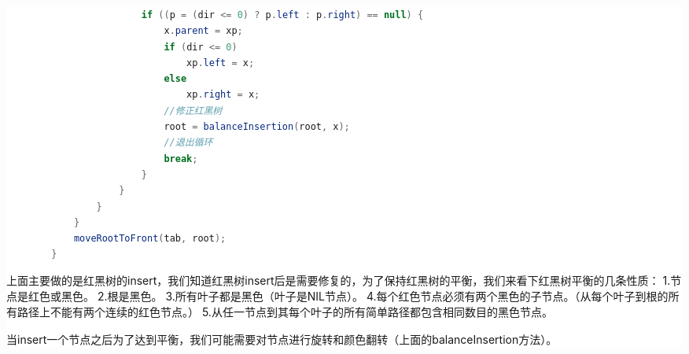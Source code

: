 ```java
                        if ((p = (dir <= 0) ? p.left : p.right) == null) {
                            x.parent = xp;
                            if (dir <= 0)
                                xp.left = x;
                            else
                                xp.right = x;
                            //修正红黑树
                            root = balanceInsertion(root, x);
                            //退出循环
                            break;
                        }
                    }
                }
            }
            moveRootToFront(tab, root);
        }
```

上面主要做的是红黑树的insert，我们知道红黑树insert后是需要修复的，为了保持红黑树的平衡，我们来看下红黑树平衡的几条性质：
1.节点是红色或黑色。
2.根是黑色。
3.所有叶子都是黑色（叶子是NIL节点）。
4.每个红色节点必须有两个黑色的子节点。（从每个叶子到根的所有路径上不能有两个连续的红色节点。）
5.从任一节点到其每个叶子的所有简单路径都包含相同数目的黑色节点。

当insert一个节点之后为了达到平衡，我们可能需要对节点进行旋转和颜色翻转（上面的balanceInsertion方法）。        
